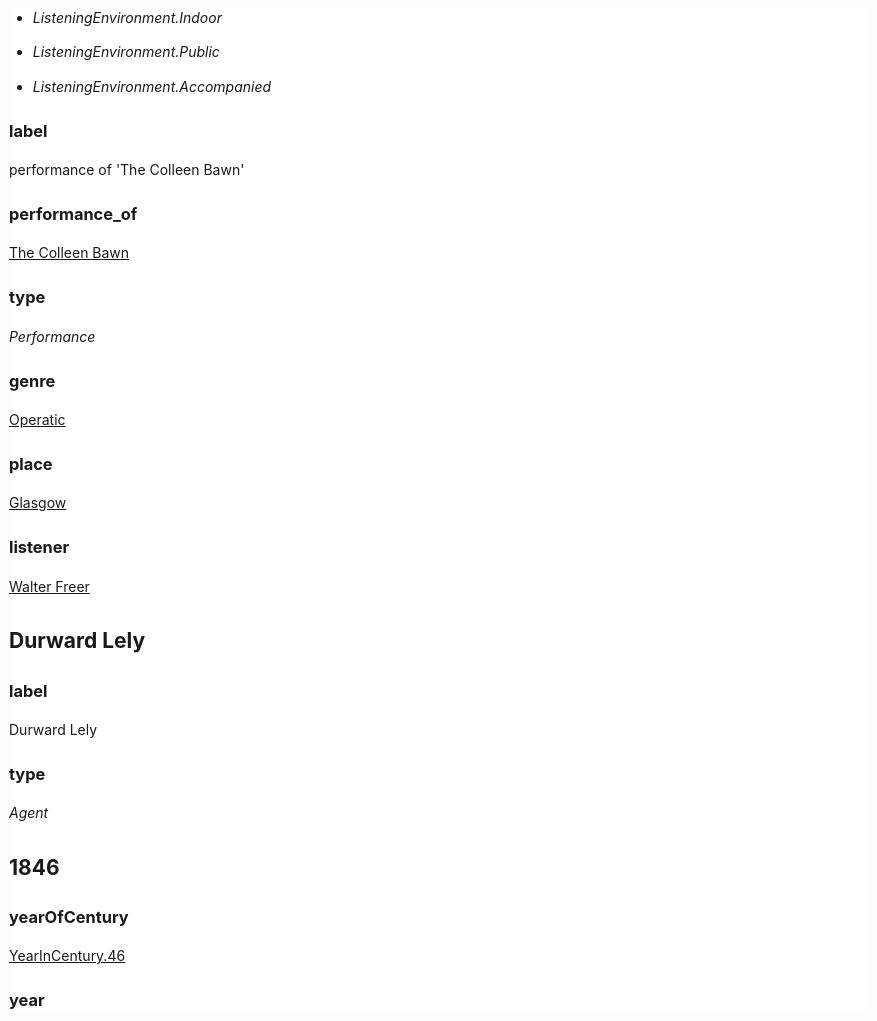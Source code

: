  - *ListeningEnvironment.Indoor*

 - *ListeningEnvironment.Public*

 - *ListeningEnvironment.Accompanied*

### label


performance of 'The Colleen Bawn'

### performance_of


[The Colleen Bawn](#The-Colleen-Bawn)

### type


*Performance*

### genre


[Operatic](#Operatic)

### place


[Glasgow](#Glasgow)

### listener


[Walter Freer](#Walter-Freer)

## Durward Lely

### label


Durward Lely

### type


*Agent*

## 1846

### yearOfCentury


[YearInCentury.46](#YearInCentury.46)

### year
